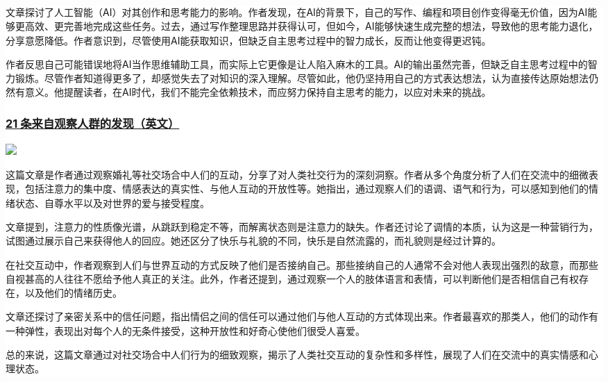 文章探讨了人工智能（AI）对其创作和思考能力的影响。作者发现，在AI的背景下，自己的写作、编程和项目创作变得毫无价值，因为AI能够更高效、更完善地完成这些任务。过去，通过写作整理思路并获得认可，但如今，AI能够快速生成完整的想法，导致他的思考能力退化，分享意愿降低。作者意识到，尽管使用AI能获取知识，但缺乏自主思考过程中的智力成长，反而让他变得更迟钝。

作者反思自己可能错误地将AI当作思维辅助工具，而实际上它更像是让人陷入麻木的工具。AI的输出虽然完善，但缺乏自主思考过程中的智力锻炼。尽管作者知道得更多了，却感觉失去了对知识的深入理解。尽管如此，他仍坚持用自己的方式表达想法，认为直接传达原始想法仍然有意义。他提醒读者，在AI时代，我们不能完全依赖技术，而应努力保持自主思考的能力，以应对未来的挑战。
### [21 条来自观察人群的发现（英文）](https://skincontact.substack.com/p/21-observations-from-people-watching)
![](https://cdn.jsdelivr.net/gh/Xiaoxie1994/images/images/202505182009426.png)

这篇文章是作者通过观察婚礼等社交场合中人们的互动，分享了对人类社交行为的深刻洞察。作者从多个角度分析了人们在交流中的细微表现，包括注意力的集中度、情感表达的真实性、与他人互动的开放性等。她指出，通过观察人们的语调、语气和行为，可以感知到他们的情绪状态、自尊水平以及对世界的爱与接受程度。

文章提到，注意力的性质像光谱，从跳跃到稳定不等，而解离状态则是注意力的缺失。作者还讨论了调情的本质，认为这是一种营销行为，试图通过展示自己来获得他人的回应。她还区分了快乐与礼貌的不同，快乐是自然流露的，而礼貌则是经过计算的。

在社交互动中，作者观察到人们与世界互动的方式反映了他们是否接纳自己。那些接纳自己的人通常不会对他人表现出强烈的敌意，而那些自视甚高的人往往不愿给予他人真正的关注。此外，作者还提到，通过观察一个人的肢体语言和表情，可以判断他们是否相信自己有权存在，以及他们的情绪历史。

文章还探讨了亲密关系中的信任问题，指出情侣之间的信任可以通过他们与他人互动的方式体现出来。作者最喜欢的那类人，他们的动作有一种弹性，表现出对每个人的无条件接受，这种开放性和好奇心使他们很受人喜爱。

总的来说，这篇文章通过对社交场合中人们行为的细致观察，揭示了人类社交互动的复杂性和多样性，展现了人们在交流中的真实情感和心理状态。
